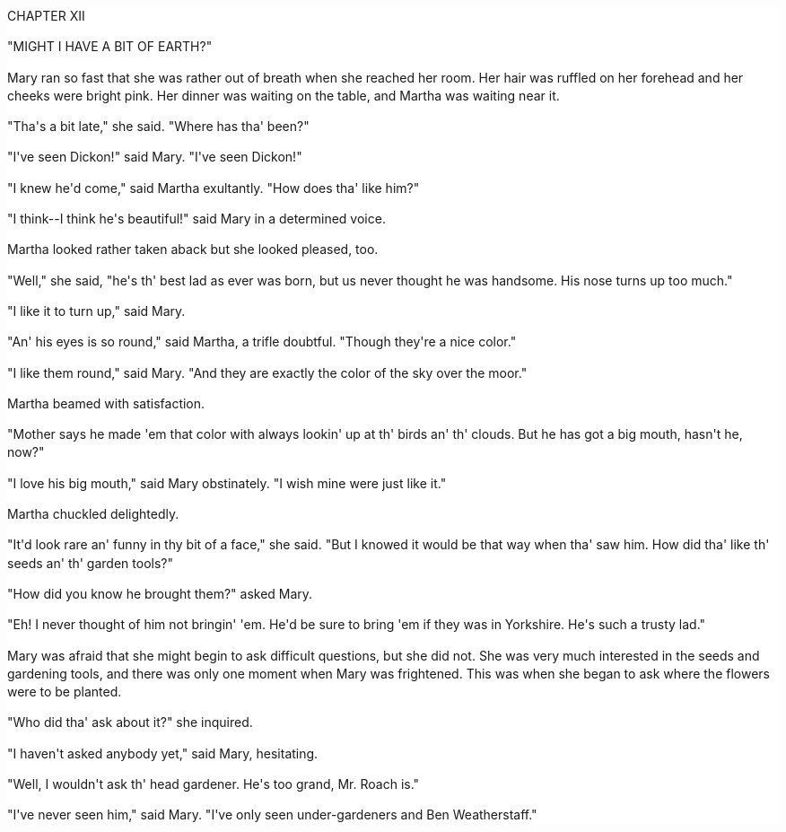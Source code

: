 CHAPTER XII

"MIGHT I HAVE A BIT OF EARTH?"


Mary ran so fast that she was rather out of breath when she reached her
room. Her hair was ruffled on her forehead and her cheeks were bright
pink. Her dinner was waiting on the table, and Martha was waiting near
it.

"Tha's a bit late," she said. "Where has tha' been?"

"I've seen Dickon!" said Mary. "I've seen Dickon!"

"I knew he'd come," said Martha exultantly. "How does tha' like him?"

"I think--I think he's beautiful!" said Mary in a determined voice.

Martha looked rather taken aback but she looked pleased, too.

"Well," she said, "he's th' best lad as ever was born, but us never
thought he was handsome. His nose turns up too much."

"I like it to turn up," said Mary.

"An' his eyes is so round," said Martha, a trifle doubtful. "Though
they're a nice color."

"I like them round," said Mary. "And they are exactly the color of the
sky over the moor."

Martha beamed with satisfaction.

"Mother says he made 'em that color with always lookin' up at th' birds
an' th' clouds. But he has got a big mouth, hasn't he, now?"

"I love his big mouth," said Mary obstinately. "I wish mine were just
like it."

Martha chuckled delightedly.

"It'd look rare an' funny in thy bit of a face," she said. "But I knowed
it would be that way when tha' saw him. How did tha' like th' seeds an'
th' garden tools?"

"How did you know he brought them?" asked Mary.

"Eh! I never thought of him not bringin' 'em. He'd be sure to bring 'em
if they was in Yorkshire. He's such a trusty lad."

Mary was afraid that she might begin to ask difficult questions, but she
did not. She was very much interested in the seeds and gardening tools,
and there was only one moment when Mary was frightened. This was when
she began to ask where the flowers were to be planted.

"Who did tha' ask about it?" she inquired.

"I haven't asked anybody yet," said Mary, hesitating.

"Well, I wouldn't ask th' head gardener. He's too grand, Mr. Roach is."

"I've never seen him," said Mary. "I've only seen under-gardeners and
Ben Weatherstaff."
